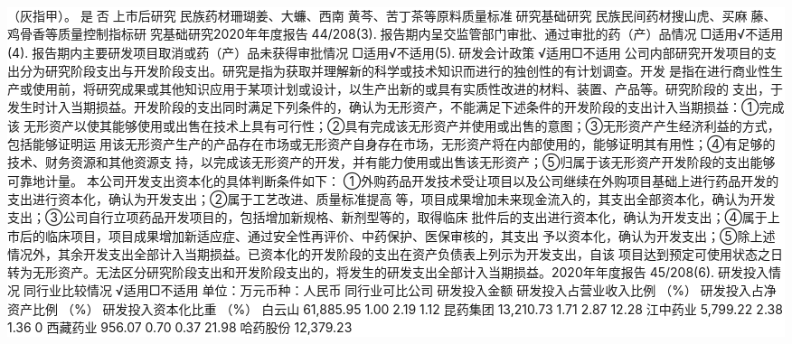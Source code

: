（灰指甲）。
是
否
上市后研究
民族药材珊瑚姜、大蠊、西南
黄芩、苦丁茶等原料质量标准
研究基础研究
民族民间药材搜山虎、买麻
藤、鸡骨香等质量控制指标研
究基础研究2020年年度报告
44/208(3).
报告期内呈交监管部门审批、通过审批的药（产）品情况
□适用√不适用(4).
报告期内主要研发项目取消或药（产）品未获得审批情况
□适用√不适用(5).
研发会计政策
√适用□不适用
公司内部研究开发项目的支出分为研究阶段支出与开发阶段支出。研究是指为获取并理解新的科学或技术知识而进行的独创性的有计划调查。开发
是指在进行商业性生产或使用前，将研究成果或其他知识应用于某项计划或设计，以生产出新的或具有实质性改进的材料、装置、产品等。研究阶段的
支出，于发生时计入当期损益。开发阶段的支出同时满足下列条件的，确认为无形资产，不能满足下述条件的开发阶段的支出计入当期损益：①完成该
无形资产以使其能够使用或出售在技术上具有可行性；②具有完成该无形资产并使用或出售的意图；③无形资产产生经济利益的方式，包括能够证明运
用该无形资产生产的产品存在市场或无形资产自身存在市场，无形资产将在内部使用的，能够证明其有用性；④有足够的技术、财务资源和其他资源支
持，以完成该无形资产的开发，并有能力使用或出售该无形资产；⑤归属于该无形资产开发阶段的支出能够可靠地计量。
本公司开发支出资本化的具体判断条件如下：
①外购药品开发技术受让项目以及公司继续在外购项目基础上进行药品开发的支出进行资本化，确认为开发支出；②属于工艺改进、质量标准提高
等，项目成果增加未来现金流入的，其支出全部资本化，确认为开发支出；③公司自行立项药品开发项目的，包括增加新规格、新剂型等的，取得临床
批件后的支出进行资本化，确认为开发支出；④属于上市后的临床项目，项目成果增加新适应症、通过安全性再评价、中药保护、医保审核的，其支出
予以资本化，确认为开发支出；⑤除上述情况外，其余开发支出全部计入当期损益。已资本化的开发阶段的支出在资产负债表上列示为开发支出，自该
项目达到预定可使用状态之日转为无形资产。无法区分研究阶段支出和开发阶段支出的，将发生的研发支出全部计入当期损益。2020年年度报告
45/208(6).
研发投入情况
同行业比较情况
√适用□不适用
单位：万元币种：人民币
同行业可比公司
研发投入金额
研发投入占营业收入比例
（%）
研发投入占净资产比例
（%）
研发投入资本化比重
（%）
白云山
61,885.95
1.00
2.19
1.12
昆药集团
13,210.73
1.71
2.87
12.28
江中药业
5,799.22
2.38
1.36
0
西藏药业
956.07
0.70
0.37
21.98
哈药股份
12,379.23